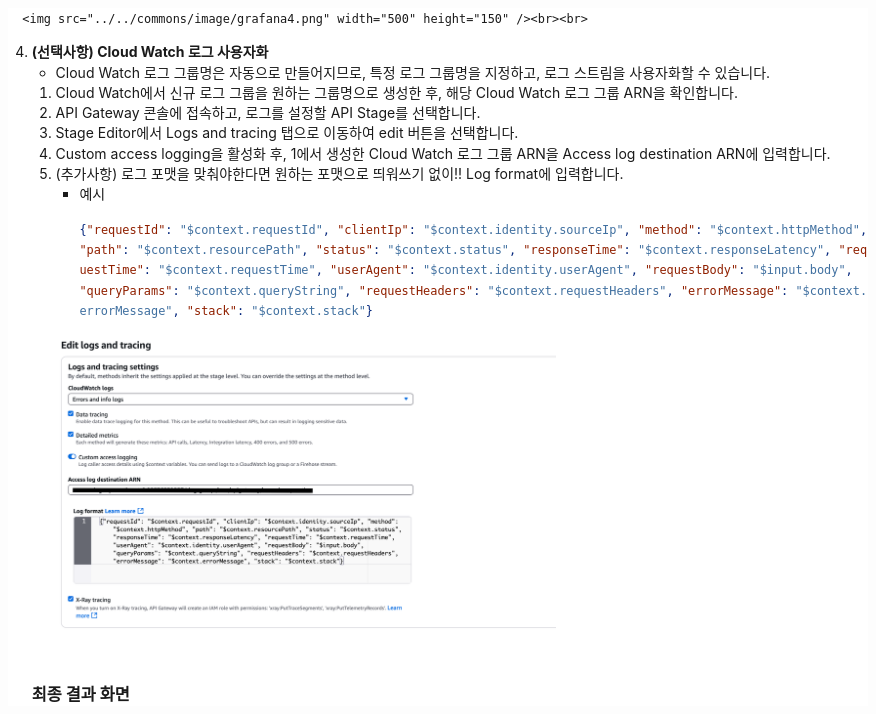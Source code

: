       <img src="../../commons/image/grafana4.png" width="500" height="150" /><br><br>
4. __(선택사항) Cloud Watch 로그 사용자화__
   * Cloud Watch 로그 그룹명은 자동으로 만들어지므로, 특정 로그 그룹명을 지정하고, 로그 스트림을 사용자화할 수 있습니다.
   1. Cloud Watch에서 신규 로그 그룹을 원하는 그룹명으로 생성한 후, 해당 Cloud Watch 로그 그룹 ARN을 확인합니다.
   2. API Gateway 콘솔에 접속하고, 로그를 설정할 API Stage를 선택합니다.
   3. Stage Editor에서 Logs and tracing 탭으로 이동하여 edit 버튼을 선택합니다.
   4. Custom access logging을 활성화 후, 1에서 생성한 Cloud Watch 로그 그룹 ARN을 Access log destination ARN에 입력합니다.
   5. (추가사항) 로그 포맷을 맞춰야한다면 원하는 포맷으로 띄워쓰기 없이!! Log format에 입력합니다.
      * 예시
        ```json
        {"requestId": "$context.requestId", "clientIp": "$context.identity.sourceIp", "method": "$context.httpMethod", "path": "$context.resourcePath", "status": "$context.status", "responseTime": "$context.responseLatency", "requestTime": "$context.requestTime", "userAgent": "$context.identity.userAgent", "requestBody": "$input.body", "queryParams": "$context.queryString", "requestHeaders": "$context.requestHeaders", "errorMessage": "$context.errorMessage", "stack": "$context.stack"}
        ```
      <img src="../../commons/image/grafana6.png" width="500" height="300" /><br><br>
   ### 최종 결과 화면